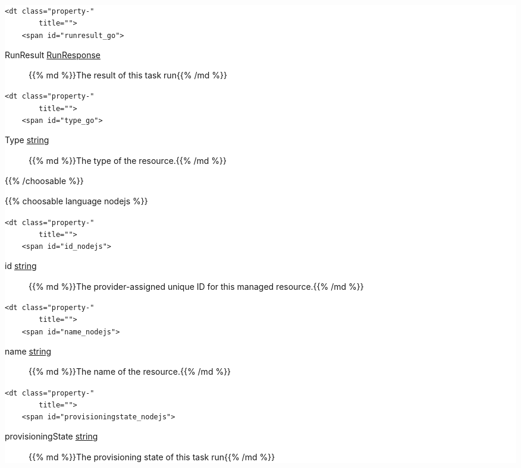    <dt class="property-"
            title="">
        <span id="runresult_go">
<a href="#runresult_go" style="color: inherit; text-decoration: inherit;">Run<wbr>Result</a>
</span> 
        <span class="property-indicator"></span>
        <span class="property-type"><a href="#runresponse">Run<wbr>Response</a></span>
    </dt>
    <dd>{{% md %}}The result of this task run{{% /md %}}</dd>

    <dt class="property-"
            title="">
        <span id="type_go">
<a href="#type_go" style="color: inherit; text-decoration: inherit;">Type</a>
</span> 
        <span class="property-indicator"></span>
        <span class="property-type"><a href="https://golang.org/pkg/builtin/#string">string</a></span>
    </dt>
    <dd>{{% md %}}The type of the resource.{{% /md %}}</dd>

</dl>
{{% /choosable %}}


{{% choosable language nodejs %}}
<dl class="resources-properties">

    <dt class="property-"
            title="">
        <span id="id_nodejs">
<a href="#id_nodejs" style="color: inherit; text-decoration: inherit;">id</a>
</span> 
        <span class="property-indicator"></span>
        <span class="property-type"><a href="https://developer.mozilla.org/en-US/docs/Web/JavaScript/Reference/Global_Objects/string">string</a></span>
    </dt>
    <dd>{{% md %}}The provider-assigned unique ID for this managed resource.{{% /md %}}</dd>

    <dt class="property-"
            title="">
        <span id="name_nodejs">
<a href="#name_nodejs" style="color: inherit; text-decoration: inherit;">name</a>
</span> 
        <span class="property-indicator"></span>
        <span class="property-type"><a href="https://developer.mozilla.org/en-US/docs/Web/JavaScript/Reference/Global_Objects/string">string</a></span>
    </dt>
    <dd>{{% md %}}The name of the resource.{{% /md %}}</dd>

    <dt class="property-"
            title="">
        <span id="provisioningstate_nodejs">
<a href="#provisioningstate_nodejs" style="color: inherit; text-decoration: inherit;">provisioning<wbr>State</a>
</span> 
        <span class="property-indicator"></span>
        <span class="property-type"><a href="https://developer.mozilla.org/en-US/docs/Web/JavaScript/Reference/Global_Objects/string">string</a></span>
    </dt>
    <dd>{{% md %}}The provisioning state of this task run{{% /md %}}</dd>
